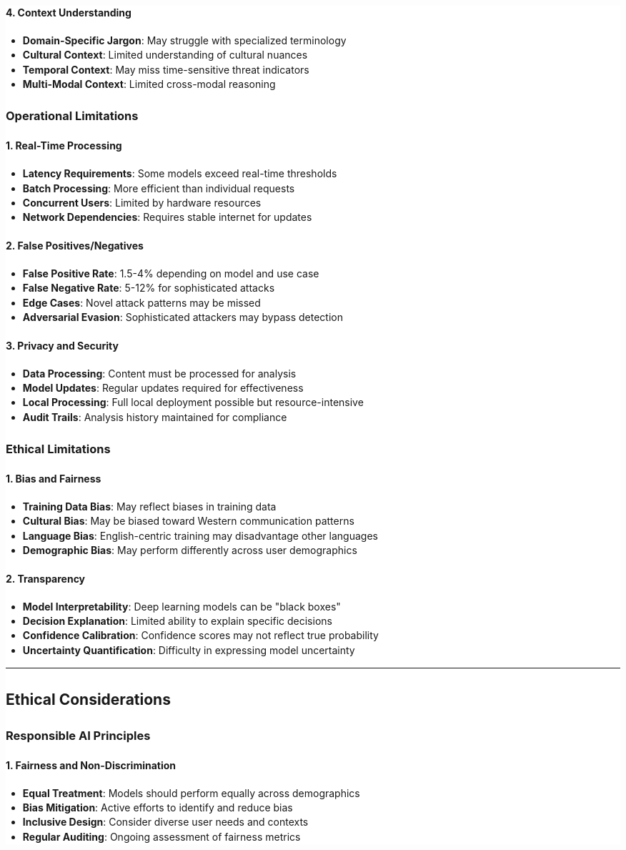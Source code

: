 #### 4. Context Understanding
- **Domain-Specific Jargon**: May struggle with specialized terminology
- **Cultural Context**: Limited understanding of cultural nuances
- **Temporal Context**: May miss time-sensitive threat indicators
- **Multi-Modal Context**: Limited cross-modal reasoning

### Operational Limitations

#### 1. Real-Time Processing
- **Latency Requirements**: Some models exceed real-time thresholds
- **Batch Processing**: More efficient than individual requests
- **Concurrent Users**: Limited by hardware resources
- **Network Dependencies**: Requires stable internet for updates

#### 2. False Positives/Negatives
- **False Positive Rate**: 1.5-4% depending on model and use case
- **False Negative Rate**: 5-12% for sophisticated attacks
- **Edge Cases**: Novel attack patterns may be missed
- **Adversarial Evasion**: Sophisticated attackers may bypass detection

#### 3. Privacy and Security
- **Data Processing**: Content must be processed for analysis
- **Model Updates**: Regular updates required for effectiveness
- **Local Processing**: Full local deployment possible but resource-intensive
- **Audit Trails**: Analysis history maintained for compliance

### Ethical Limitations

#### 1. Bias and Fairness
- **Training Data Bias**: May reflect biases in training data
- **Cultural Bias**: May be biased toward Western communication patterns
- **Language Bias**: English-centric training may disadvantage other languages
- **Demographic Bias**: May perform differently across user demographics

#### 2. Transparency
- **Model Interpretability**: Deep learning models can be "black boxes"
- **Decision Explanation**: Limited ability to explain specific decisions
- **Confidence Calibration**: Confidence scores may not reflect true probability
- **Uncertainty Quantification**: Difficulty in expressing model uncertainty

---

## Ethical Considerations

### Responsible AI Principles

#### 1. Fairness and Non-Discrimination
- **Equal Treatment**: Models should perform equally across demographics
- **Bias Mitigation**: Active efforts to identify and reduce bias
- **Inclusive Design**: Consider diverse user needs and contexts
- **Regular Auditing**: Ongoing assessment of fairness metrics
